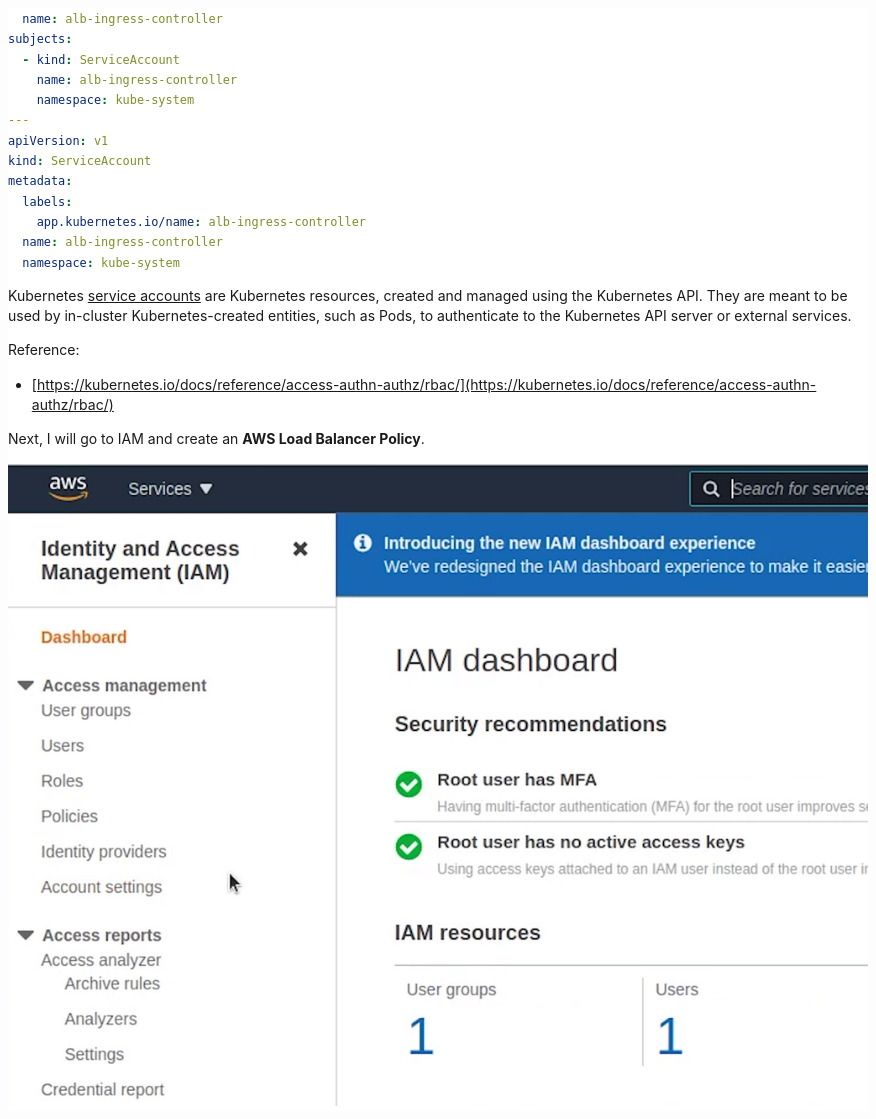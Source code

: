 ```yaml
  name: alb-ingress-controller
subjects:
  - kind: ServiceAccount
    name: alb-ingress-controller
    namespace: kube-system
---
apiVersion: v1
kind: ServiceAccount
metadata:
  labels:
    app.kubernetes.io/name: alb-ingress-controller
  name: alb-ingress-controller
  namespace: kube-system
```

Kubernetes [service accounts](https://kubernetes.io/docs/tasks/configure-pod-container/configure-service-account/) are Kubernetes resources,
created and managed using the Kubernetes API. They are meant to be used by in-cluster Kubernetes-created entities, such as Pods,
to authenticate to the Kubernetes API server or external services.

Reference:

- [https://kubernetes.io/docs/reference/access-authn-authz/rbac/](https://kubernetes.io/docs/reference/access-authn-authz/rbac/)

Next, I will go to IAM and create an **AWS Load Balancer Policy**.

![step55](./steps/step55.png)
